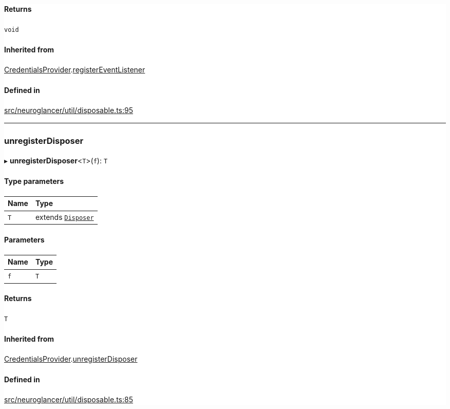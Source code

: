 #### Returns

`void`

#### Inherited from

[CredentialsProvider](neuroglancer_credentials_provider.CredentialsProvider.md).[registerEventListener](neuroglancer_credentials_provider.CredentialsProvider.md#registereventlistener)

#### Defined in

[src/neuroglancer/util/disposable.ts:95](https://github.com/ActiveBrainAtlas2/neuroglancer/blob/91617476/src/neuroglancer/util/disposable.ts#L95)

___

### unregisterDisposer

▸ **unregisterDisposer**<`T`\>(`f`): `T`

#### Type parameters

| Name | Type |
| :------ | :------ |
| `T` | extends [`Disposer`](../modules/neuroglancer_util_disposable.md#disposer) |

#### Parameters

| Name | Type |
| :------ | :------ |
| `f` | `T` |

#### Returns

`T`

#### Inherited from

[CredentialsProvider](neuroglancer_credentials_provider.CredentialsProvider.md).[unregisterDisposer](neuroglancer_credentials_provider.CredentialsProvider.md#unregisterdisposer)

#### Defined in

[src/neuroglancer/util/disposable.ts:85](https://github.com/ActiveBrainAtlas2/neuroglancer/blob/91617476/src/neuroglancer/util/disposable.ts#L85)
